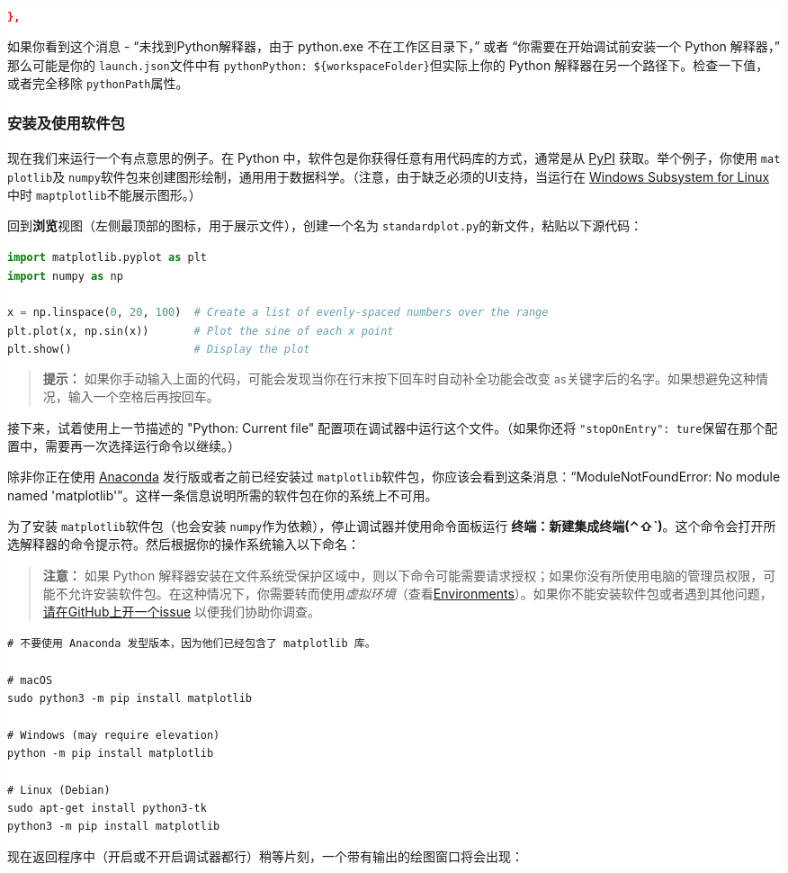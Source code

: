 ``` json
},
```

如果你看到这个消息 - “未找到Python解释器，由于 python.exe 不在工作区目录下，” 或者 “你需要在开始调试前安装一个 Python 解释器，” 那么可能是你的 `launch.json`文件中有 `pythonPython: ${workspaceFolder}`但实际上你的 Python 解释器在另一个路径下。检查一下值，或者完全移除 `pythonPath`属性。

### 安装及使用软件包
现在我们来运行一个有点意思的例子。在 Python 中，软件包是你获得任意有用代码库的方式，通常是从 [PyPI](https://pypi.org/) 获取。举个例子，你使用 `matplotlib`及 `numpy`软件包来创建图形绘制，通用用于数据科学。（注意，由于缺乏必须的UI支持，当运行在 [Windows Subsystem for Linux](https://docs.microsoft.com/windows/wsl/about) 中时 `maptplotlib`不能展示图形。）

回到**浏览**视图（左侧最顶部的图标，用于展示文件），创建一个名为 `standardplot.py`的新文件，粘贴以下源代码：
``` python
import matplotlib.pyplot as plt
import numpy as np

x = np.linspace(0, 20, 100)  # Create a list of evenly-spaced numbers over the range
plt.plot(x, np.sin(x))       # Plot the sine of each x point
plt.show()                   # Display the plot
```
> **提示：** 如果你手动输入上面的代码，可能会发现当你在行末按下回车时自动补全功能会改变 `as`关键字后的名字。如果想避免这种情况，输入一个空格后再按回车。

接下来，试着使用上一节描述的 "Python: Current file" 配置项在调试器中运行这个文件。（如果你还将 `"stopOnEntry": ture`保留在那个配置中，需要再一次选择运行命令以继续。）

除非你正在使用 [Anaconda](https://zh.wikipedia.org/wiki/Anaconda_(Python%E5%8F%91%E8%A1%8C%E7%89%88)) 发行版或者之前已经安装过 `matplotlib`软件包，你应该会看到这条消息：“ModuleNotFoundError: No module named 'matplotlib'”。这样一条信息说明所需的软件包在你的系统上不可用。

为了安装 `matplotlib`软件包（也会安装 `numpy`作为依赖），停止调试器并使用命令面板运行 **终端：新建集成终端(⌃⇧`)**。这个命令会打开所选解释器的命令提示符。然后根据你的操作系统输入以下命名：
> **注意：** 如果 Python 解释器安装在文件系统受保护区域中，则以下命令可能需要请求授权；如果你没有所使用电脑的管理员权限，可能不允许安装软件包。在这种情况下，你需要转而使用*虚拟环境*（查看[Environments](https://code.visualstudio.com/docs/python/environments#_global-virtual-and-conda-environments)）。如果你不能安装软件包或者遇到其他问题，[请在GitHub上开一个issue](https://github.com/Microsoft/vscode-docs/issues) 以便我们协助你调查。
```
# 不要使用 Anaconda 发型版本，因为他们已经包含了 matplotlib 库。

# macOS
sudo python3 -m pip install matplotlib

# Windows (may require elevation)
python -m pip install matplotlib

# Linux (Debian)
sudo apt-get install python3-tk
python3 -m pip install matplotlib
```
现在返回程序中（开启或不开启调试器都行）稍等片刻，一个带有输出的绘图窗口将会出现：